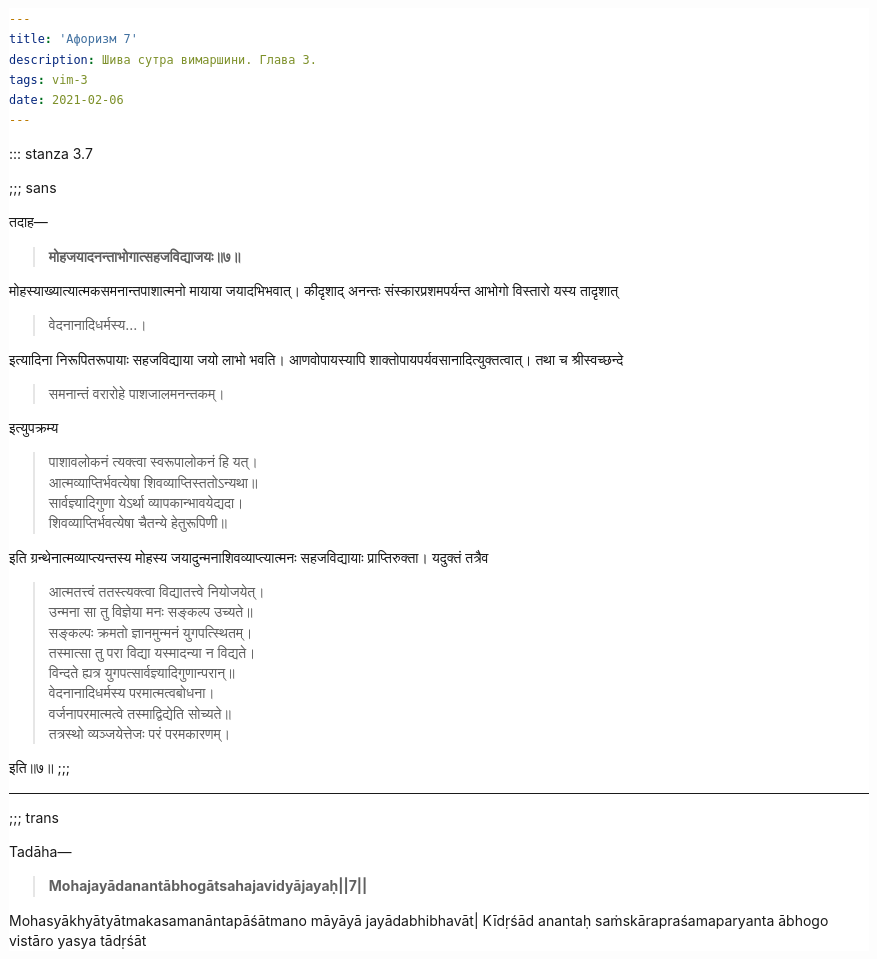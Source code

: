 ```yaml
---
title: 'Афоризм 7'
description: Шива сутра вимаршини. Глава 3.
tags: vim-3
date: 2021-02-06
---
```


::: stanza 3.7

;;; sans

तदाह—

> **मोहजयादनन्ताभोगात्सहजविद्याजयः॥७॥**

मोहस्याख्यात्यात्मकसमनान्तपाशात्मनो मायाया जयादभिभवात्। कीदृशाद् अनन्तः संस्कारप्रशमपर्यन्त आभोगो विस्तारो यस्य तादृशात्

> वेदनानादिधर्मस्य...।

इत्यादिना निरूपितरूपायाः सहजविद्याया जयो लाभो भवति। आणवोपायस्यापि शाक्तोपायपर्यवसानादित्युक्तत्वात्। तथा च श्रीस्वच्छन्दे

> समनान्तं वरारोहे पाशजालमनन्तकम्।

इत्युपक्रम्य

> पाशावलोकनं त्यक्त्वा स्वरूपालोकनं हि यत्।  
> आत्मव्याप्तिर्भवत्येषा शिवव्याप्तिस्ततोऽन्यथा॥  
> सार्वज्ञ्यादिगुणा येऽर्था व्यापकान्भावयेद्यदा।  
> शिवव्याप्तिर्भवत्येषा चैतन्ये हेतुरूपिणी॥

इति ग्रन्थेनात्मव्याप्त्यन्तस्य मोहस्य जयादुन्मनाशिवव्याप्त्यात्मनः सहजविद्यायाः प्राप्तिरुक्ता। यदुक्तं तत्रैव

> आत्मतत्त्वं ततस्त्यक्त्वा विद्यातत्त्वे नियोजयेत्।  
> उन्मना सा तु विज्ञेया मनः सङ्कल्प उच्यते॥  
> सङ्कल्पः क्रमतो ज्ञानमुन्मनं युगपत्स्थितम्।  
> तस्मात्सा तु परा विद्या यस्मादन्या न विद्यते।  
> विन्दते ह्यत्र युगपत्सार्वज्ञ्यादिगुणान्परान्॥  
> वेदनानादिधर्मस्य परमात्मत्वबोधना।  
> वर्जनापरमात्मत्वे तस्माद्विद्येति सोच्यते॥  
> तत्रस्थो व्यञ्जयेत्तेजः परं परमकारणम्।

इति॥७॥
;;;

---

;;; trans

Tadāha—

> **Mohajayādanantābhogātsahajavidyājayaḥ||7||**

Mohasyākhyātyātmakasamanāntapāśātmano māyāyā jayādabhibhavāt| Kīdṛśād anantaḥ saṁskārapraśamaparyanta ābhogo vistāro yasya tādṛśāt
